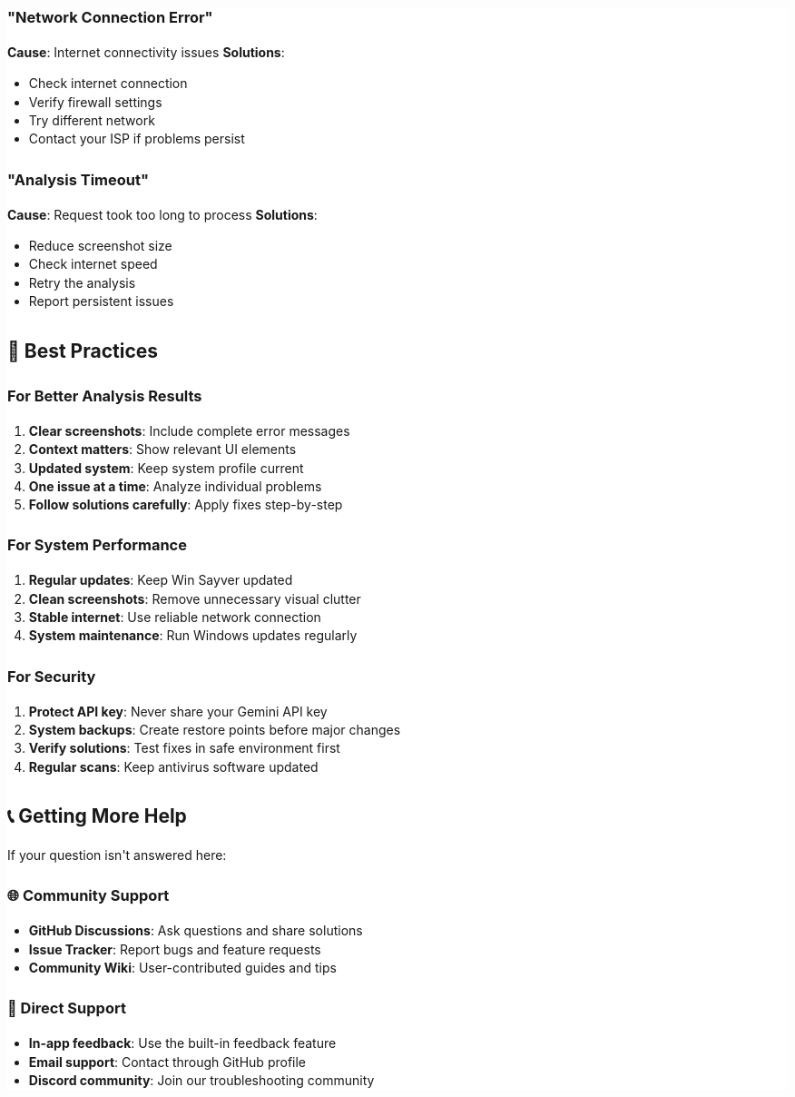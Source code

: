 ### "Network Connection Error"
**Cause**: Internet connectivity issues
**Solutions**:
- Check internet connection
- Verify firewall settings
- Try different network
- Contact your ISP if problems persist

### "Analysis Timeout"
**Cause**: Request took too long to process
**Solutions**:
- Reduce screenshot size
- Check internet speed
- Retry the analysis
- Report persistent issues

## 🎯 Best Practices

### For Better Analysis Results
1. **Clear screenshots**: Include complete error messages
2. **Context matters**: Show relevant UI elements
3. **Updated system**: Keep system profile current
4. **One issue at a time**: Analyze individual problems
5. **Follow solutions carefully**: Apply fixes step-by-step

### For System Performance
1. **Regular updates**: Keep Win Sayver updated
2. **Clean screenshots**: Remove unnecessary visual clutter
3. **Stable internet**: Use reliable network connection
4. **System maintenance**: Run Windows updates regularly

### For Security
1. **Protect API key**: Never share your Gemini API key
2. **System backups**: Create restore points before major changes
3. **Verify solutions**: Test fixes in safe environment first
4. **Regular scans**: Keep antivirus software updated

## 📞 Getting More Help

If your question isn't answered here:

### 🌐 Community Support
- **GitHub Discussions**: Ask questions and share solutions
- **Issue Tracker**: Report bugs and feature requests
- **Community Wiki**: User-contributed guides and tips

### 📧 Direct Support
- **In-app feedback**: Use the built-in feedback feature
- **Email support**: Contact through GitHub profile
- **Discord community**: Join our troubleshooting community
